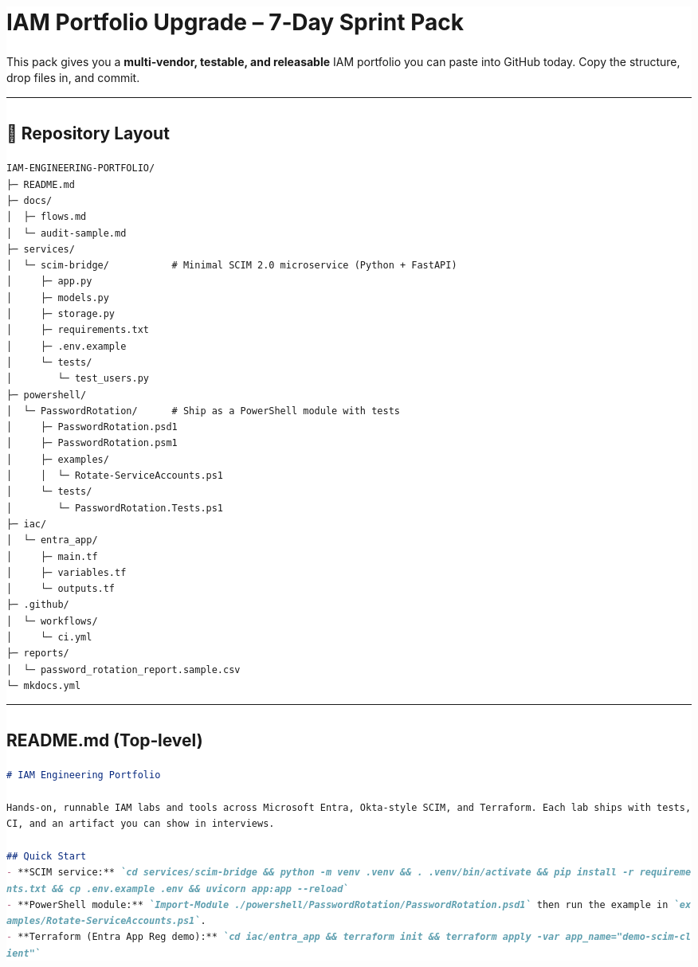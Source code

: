 # IAM Portfolio Upgrade – 7‑Day Sprint Pack

This pack gives you a **multi‑vendor, testable, and releasable** IAM portfolio you can paste into GitHub today. Copy the structure, drop files in, and commit.

---

## 📁 Repository Layout

```
IAM-ENGINEERING-PORTFOLIO/
├─ README.md
├─ docs/
│  ├─ flows.md
│  └─ audit-sample.md
├─ services/
│  └─ scim-bridge/           # Minimal SCIM 2.0 microservice (Python + FastAPI)
│     ├─ app.py
│     ├─ models.py
│     ├─ storage.py
│     ├─ requirements.txt
│     ├─ .env.example
│     └─ tests/
│        └─ test_users.py
├─ powershell/
│  └─ PasswordRotation/      # Ship as a PowerShell module with tests
│     ├─ PasswordRotation.psd1
│     ├─ PasswordRotation.psm1
│     ├─ examples/
│     │  └─ Rotate-ServiceAccounts.ps1
│     └─ tests/
│        └─ PasswordRotation.Tests.ps1
├─ iac/
│  └─ entra_app/
│     ├─ main.tf
│     ├─ variables.tf
│     └─ outputs.tf
├─ .github/
│  └─ workflows/
│     └─ ci.yml
├─ reports/
│  └─ password_rotation_report.sample.csv
└─ mkdocs.yml
```

---

## README.md (Top‑level)

```markdown
# IAM Engineering Portfolio

Hands‑on, runnable IAM labs and tools across Microsoft Entra, Okta‑style SCIM, and Terraform. Each lab ships with tests, CI, and an artifact you can show in interviews.

## Quick Start
- **SCIM service:** `cd services/scim-bridge && python -m venv .venv && . .venv/bin/activate && pip install -r requirements.txt && cp .env.example .env && uvicorn app:app --reload`
- **PowerShell module:** `Import-Module ./powershell/PasswordRotation/PasswordRotation.psd1` then run the example in `examples/Rotate-ServiceAccounts.ps1`.
- **Terraform (Entra App Reg demo):** `cd iac/entra_app && terraform init && terraform apply -var app_name="demo-scim-client"`

```